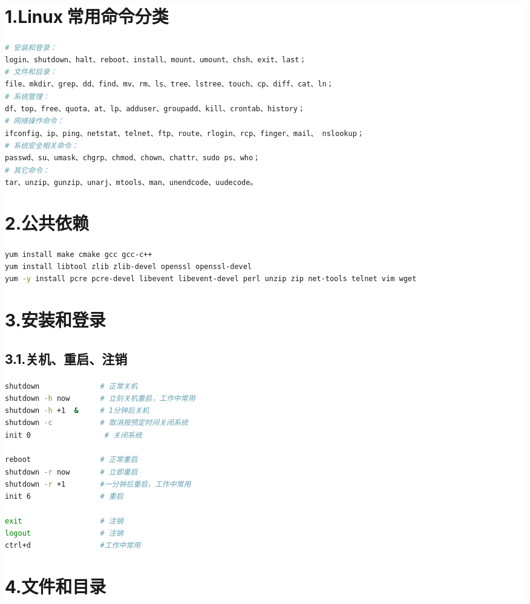 # 1.Linux 常用命令分类

```bash
# 安装和登录：
login、shutdown、halt、reboot、install、mount、umount、chsh、exit、last； 
# 文件和目录：
file、mkdir、grep、dd、find、mv、rm、ls、tree、lstree、touch、cp、diff、cat、ln；
# 系统管理：
df、top、free、quota、at、lp、adduser、groupadd、kill、crontab、history； 
# 网络操作命令：
ifconfig、ip、ping、netstat、telnet、ftp、route、rlogin、rcp、finger、mail、 nslookup；
# 系统安全相关命令：
passwd、su、umask、chgrp、chmod、chown、chattr、sudo ps、who；
# 其它命令：
tar、unzip、gunzip、unarj、mtools、man、unendcode、uudecode。
```

# 2.公共依赖

```bash
yum install make cmake gcc gcc-c++
yum install libtool zlib zlib-devel openssl openssl-devel
yum -y install pcre pcre-devel libevent libevent-devel perl unzip zip net-tools telnet vim wget
```

# 3.安装和登录

## 3.1.关机、重启、注销

```bash
shutdown              # 正常关机
shutdown -h now       # 立刻关机重启，工作中常用
shutdown -h +1  &     # 1分钟后关机
shutdown -c           # 取消按预定时间关闭系统
init 0                 # 关闭系统

reboot                # 正常重启
shutdown -r now       # 立即重启
shutdown -r +1        #一分钟后重启，工作中常用
init 6                # 重启

exit                  # 注销
logout                # 注销
ctrl+d                #工作中常用
```

# 4.文件和目录
